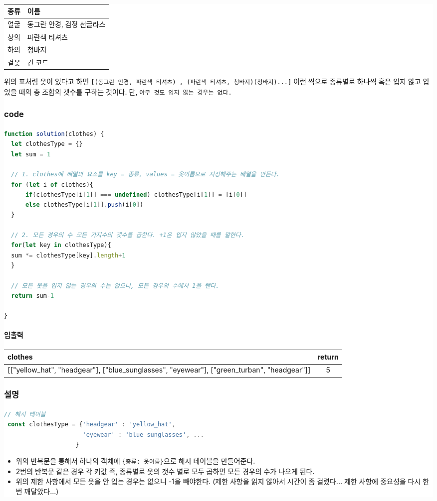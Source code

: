|종류|이름|
|:--|:--|
|얼굴|동그란 안경, 검정 선글라스|
|상의|파란색 티셔츠|
|하의|청바지|
|겉옷|긴 코드|
위의 표처럼 옷이 있다고 하면 `[(동그란 안경, 파란색 티셔츠) , (파란색 티셔츠, 청바지)(청바지)...]` 이런 씩으로 종류별로 하나씩 혹은 입지 않고 입었을 때의 총 조합의 갯수를 구하는 것이다. 단, `아무 것도 입지 않는 경우는 없다.`

### code
```js
function solution(clothes) {
  let clothesType = {}
  let sum = 1

  // 1. clothes에 배열의 요소를 key = 종류, values = 옷이름으로 지정해주는 배열을 만든다.
  for (let i of clothes){  
      if(clothesType[i[1]] === undefined) clothesType[i[1]] = [i[0]]
      else clothesType[i[1]].push(i[0])
  }
  
  // 2. 모든 경우의 수 모든 가지수의 갯수를 곱한다. +1은 입지 않았을 때를 말한다.
  for(let key in clothesType){
  sum *= clothesType[key].length+1
  }
  
  // 모든 옷을 입지 않는 경우의 수는 없으니, 모든 경우의 수에서 1을 뺀다.
  return sum-1

}
```
#### 입출력

|clothes|return|
|:--|:--:|
|[["yellow_hat", "headgear"], ["blue_sunglasses", "eyewear"], ["green_turban", "headgear"]]|5|

### 설명
```js
// 해시 테이블
 const clothesType = {'headgear' : 'yellow_hat',
					  'eyewear' : 'blue_sunglasses', ...
					}
```
- 위의 반복문을 통해서 하나의 객체에 `{종류: 옷이름}`으로 해시 테이블을 만들어준다.
- 2번의 반복문 같은 경우 각 키값 즉, 종류별로 옷의 갯수 별로 모두 곱하면 모든 경우의 수가 나오게 된다.
- 위의 제한 사항에서 모든 옷을 안 입는 경우는 없으니 -1을 빼야한다. 
(제한 사항을 읽지 않아서 시간이 좀 걸렸다... 제한 사항에 중요성을 다시 한번 깨달았다...)
